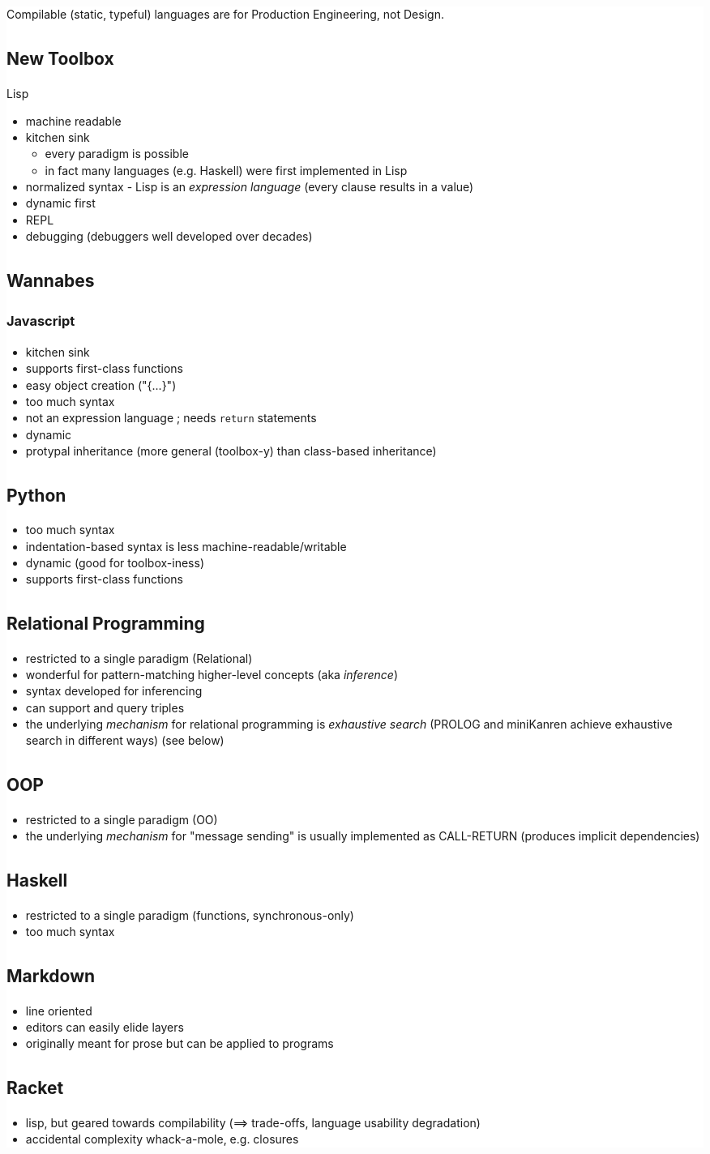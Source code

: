 Compilable (static, typeful) languages are for Production Engineering, not Design.

## New Toolbox
Lisp
- machine readable
- kitchen sink
	- every paradigm is possible
	- in fact many languages (e.g. Haskell) were first implemented in Lisp
- normalized syntax - Lisp is an *expression language* (every clause results in a value)
- dynamic first
- REPL
- debugging (debuggers well developed over decades)

## Wannabes
### Javascript
- kitchen sink
- supports first-class functions
- easy object creation ("{...}")
- too much syntax
- not an expression language ; needs `return` statements
- dynamic
- protypal inheritance (more general (toolbox-y) than class-based inheritance)
## Python
- too much syntax 
- indentation-based syntax is less machine-readable/writable
- dynamic (good for toolbox-iness)
- supports first-class functions
## Relational Programming
- restricted to a single paradigm (Relational)
- wonderful for pattern-matching higher-level concepts (aka *inference*)
- syntax developed for inferencing
- can support and query triples
- the underlying *mechanism* for relational programming is *exhaustive search* (PROLOG and miniKanren achieve exhaustive search in different ways) (see below)
## OOP
- restricted to a single paradigm (OO)
- the underlying *mechanism* for "message sending" is usually implemented as CALL-RETURN (produces implicit dependencies)
## Haskell
- restricted to a single paradigm (functions, synchronous-only)
- too much syntax
## Markdown
- line oriented
- editors can easily elide layers
- originally meant for prose but can be applied to programs
## Racket
- lisp, but geared towards compilability (==> trade-offs, language usability degradation)
- accidental complexity whack-a-mole, e.g. closures
